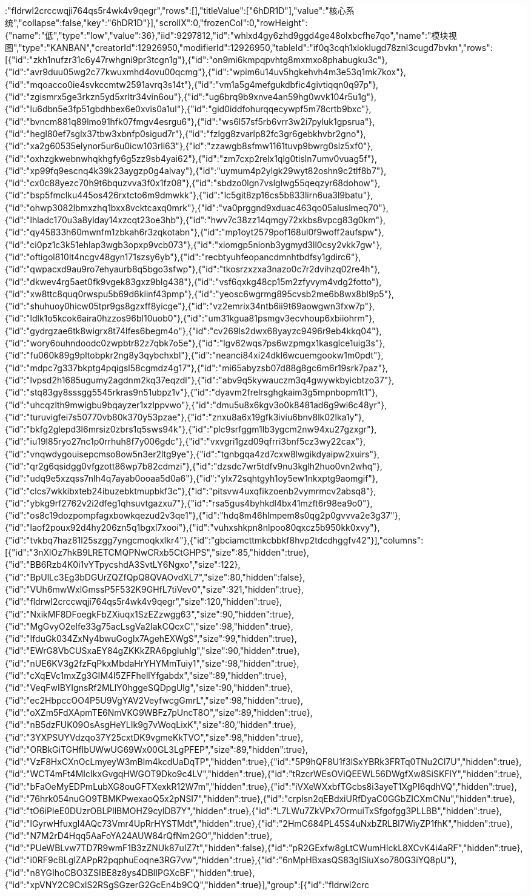 :"fldrwl2crccwqji764qs5r4wk4v9qegr","rows":[],"titleValue":["6hDR1D"],"value":"核心系统","collapse":false,"key":"6hDR1D"}],"scrollX":0,"frozenCol":0,"rowHeight":{"name":"低","type":"low","value":36},"iid":9297812,"id":"whlxd4gy6zhd9ggd4ge48olxbcfhe7qo","name":"模块视图","type":"KANBAN","creatorId":12926950,"modifierId":12926950,"tableId":"if0q3cqh1xloklugd78znl3cugd7bvkn","rows":[{"id":"zkh1nufzr31c6y47rwhgni9pr3tcgn1g"},{"id":"on9mi6kmpqpvhtg8mxmxo8phabugku3c"},{"id":"avr9duu05wg2c77kwuxmhd4ovu00qcmg"},{"id":"wpim6u14uv5hgkehvh4m3e53q1mk7kox"},{"id":"mqoacco0ie4svkccmtw2591avrq3s14t"},{"id":"vm1a5g4mefgukdbfic4givtiqqn0q97p"},{"id":"zgismrx5ge3rkzn5yd5xrltr34vin6ou"},{"id":"ug6brq9b9xnve4an59hg0wvk104r5u1g"},{"id":"lu6dbn5e3fp51gbdhbex6e0xvis0a1ul"},{"id":"gid0iddfohurqqecywpf5m78crtb9bxc"},{"id":"bvncm881q89lmo91hfk07fmgv4esrgu6"},{"id":"ws6l57sf5rb6vrr3w2i7pyluk1gpsrua"},{"id":"hegl80ef7sglx37tbw3xbnfp0sigud7r"},{"id":"fzlgg8zvarlp82fc3gr6gebkhvbr2gno"},{"id":"xa2g60535elynor5ur6u0icw103rli63"},{"id":"zzawgb8sfmw1161tuvp9bwrg0siz5xf0"},{"id":"oxhzgkwebnwhqkhgfy6g5zz9sb4yai62"},{"id":"zm7cxp2relx1qlg0tisln7umv0vuag5f"},{"id":"xp99fq9escnq4k39k23aygzp0g4alvay"},{"id":"uymum4p2ylgk29wyt82oshn9c2tlf8b7"},{"id":"cx0c88yezc70h9t6bquzvva3f0x1fz08"},{"id":"sbdzo0lgn7vslglwg55qeqzyr68dohow"},{"id":"bsp5fmclku445os426rxtcto6m9dmwkk"},{"id":"lc5git8zp16cs5b833lirn6ua3l9batu"},{"id":"ohwp3082lbmxzhq1bxx8vcktcaxq0mrk"},{"id":"va0prggnd9xduac463qo05aluslmeq70"},{"id":"lhladc170u3a8ylday14xzcqt23oe3hb"},{"id":"hwv7c38zz14qmgy72xkbs8vpcg83g0km"},{"id":"qy45833h60mwnfm1zbkah6r3zqkotabn"},{"id":"mp1oyt2579pof168ul0f9woff2aufspw"},{"id":"ci0pz1c3k51ehlap3wgb3opxp9vcb073"},{"id":"xiomgp5nionb3ygmyd3ll0csy2vkk7gw"},{"id":"oftigol810lt4ncgv48gyn171szsy6yb"},{"id":"recbtyuhfeopancdmnhtbdfsy1gdirc6"},{"id":"qwpacxd9au9ro7ehyaurb8q5bgo3sfwp"},{"id":"tkosrzxzxa3nazo0c7r2dvihzq02re4h"},{"id":"dkwev4rg5aet0fk9vgek83gxz9blg438"},{"id":"vsf6qxkg48cp15m2zfyvym4vdg2fotto"},{"id":"xw8ttc8quq0rwspu5b69d6kiinf43pmp"},{"id":"yeosc6wgrmg895cvsb2me6b8wx8bl9p5"},{"id":"shuhuoy0hicw05tpr9gs8gzxff8yicge"},{"id":"vz2emrix34ntb6ii9t69aowgwn3fxw7p"},{"id":"ldlk1o5kcok6aira0hzzos96bl10uob0"},{"id":"um31kgua81psmgv3ecvhoup6xbiiohrm"},{"id":"gydrgzae6tk8wigrx8t74lfes6begm4o"},{"id":"cv269ls2dwx68yayzc9496r9eb4kkq04"},{"id":"wory6ouhndoodc0zwpbtr82z7qbk7o5e"},{"id":"lgv62wqs7ps6wzpmgx1kasglce1uig3s"},{"id":"fu060k89g9pltobpkr2ng8y3qybchxbl"},{"id":"neanci84xi24dkl6wcuemgookw1m0pdt"},{"id":"mdpc7g337bkptg4pqigsl58cgmdz4g17"},{"id":"mi65abyzsb07d88g8gc6m6r19srk7paz"},{"id":"lvpsd2h1685ugumy2agdnm2kq37eqzdl"},{"id":"abv9q5kywauczm3q4gwywkbyicbtzo37"},{"id":"stq83gy8sssgg5545rkras9n51ubpz1v"},{"id":"dyavm2frelrsghgkaim3g5mpnbopm1t1"},{"id":"uhcqzlth9mwigbu9bqayzer1xzlppvwo"},{"id":"dmu5u8x6kgv3o0k8481ad6g9wi6c48yr"},{"id":"turuvigfei7s50770vb80k370y53pzae"},{"id":"znxu8a6x19gfk3iviu6bnv8lk02lka1y"},{"id":"bkfg2glepd3l6mrsiz0zbrs1q5sws94k"},{"id":"plc9srfggm1lb3ygcm2nw94xu27gzxgr"},{"id":"iu19l85ryo27nc1p0rrhuh8f7y006gdc"},{"id":"vxvgri1gzd09qfrri3bnf5cz3wy22cax"},{"id":"vnqwdygouisepcmso8ow5n3er2ltg9ye"},{"id":"tgnbgqa4zd7cxw8lwgikdyaipw2xuirs"},{"id":"qr2g6qsidgg0vfgzott86wp7b82cdmzi"},{"id":"dzsdc7wr5tdfv9nu3kglh2huo0vn2whq"},{"id":"udq9e5xzqss7nlh4q7ayab0ooaa5d0a6"},{"id":"ylx72sqhtgyh1oy5ew1nkxptg9aomgif"},{"id":"clcs7wkkibxteb24ibuzebktmupbkf3c"},{"id":"pitsvw4uxqfikzoenb2vymrmcv2absq8"},{"id":"ybkg9rf2762v2i2dfeg1qhsuvtgazxu7"},{"id":"rsa5gus4byhkdl4bx41mzft6r98ea9o0"},{"id":"os8c19dozpompfagxbowkqezud2v3qe1"},{"id":"hdq8m46hlmpem8s0qg2p0gvvva2e3g37"},{"id":"laof2poux92d4hy206zn5q1bgxl7xooi"},{"id":"vuhxshkpn8nlpoo80qxcz5b950kk0xvy"},{"id":"tvkbq7haz81l25szgg7yngcmoqkxlkr4"},{"id":"gbciamcttmkcbbkf8hvp2tdcdhggfv42"}],"columns":[{"id":"3nXlOz7hkB9LRETCMQPNwCRxb5CtGHPS","size":85,"hidden":true},{"id":"BB6Rzb4K0i1vYTpycshdA3SvtLY6Ngxo","size":122},{"id":"BpUlLc3Eg3bDGUrZQZfQpQ8QVAOvdXL7","size":80,"hidden":false},{"id":"VUh6mwWxlGmssP5F532K9GHfL7tiVev0","size":321,"hidden":true},{"id":"fldrwl2crccwqji764qs5r4wk4v9qegr","size":120,"hidden":true},{"id":"NxikMF8DFoegkFbZXiuqx1SzEZzwgg63","size":90,"hidden":true},{"id":"MgGvyO2eIfe33g75acLsgVa2IakCQcxC","size":98,"hidden":true},{"id":"IfduGk034ZxNy4bwuGoglx7AgehEXWgS","size":99,"hidden":true},{"id":"EWrG8VbCUSxaEY84gZKKkZRA6pgIuhlg","size":90,"hidden":true},{"id":"nUE6KV3g2fzFqPkxMbdaHrYHYMmTuiy1","size":98,"hidden":true},{"id":"cXqEVc1mxZg3GIM4I5ZFFhellYfgabdx","size":89,"hidden":true},{"id":"VeqFwIBYIgnsRf2MLlY0hggeSQDpgUlg","size":90,"hidden":true},{"id":"ec2HbpccOO4P5U9VgYAV2VeyfwcgGmrL","size":98,"hidden":true},{"id":"oXZm5FdXApmTE6NmVKG9WBFz7pUncT8O","size":89,"hidden":true},{"id":"nB5dzFUK09OsAsgHeYLIk9g7vWoqLixK","size":80,"hidden":true},{"id":"3YXPSUYVdzqo37Y25cxtDK9vgmeKkTVO","size":98,"hidden":true},{"id":"ORBkGiTGHfIbUWwUG69Wx00GL3LgPFEP","size":89,"hidden":true},{"id":"VzF8HxCXnOcLmyeyW3mBlm4kcdUaDqTP","hidden":true},{"id":"5P9hQF8U1f3lSxYBRk3FRTq0TNu2Cl7U","hidden":true},{"id":"WCT4mFt4MIcIkxGvgqHWGOT9Dko9c4LV","hidden":true},{"id":"tRzcrWEsOViQEEWL56DWgfXw8SiSKFlY","hidden":true},{"id":"bFaOeMyEDPmLubXG8ouGFTXexkR12W7m","hidden":true},{"id":"iVXeWXxbfTGcbs8i3ayeT1XgPI6qdhVQ","hidden":true},{"id":"76hrk054nuGO9TBMKPwexaoQ5x2pNSI7","hidden":true},{"id":"crplsn2qEBdxiURfDyaC0GGbZICXmCNu","hidden":true},{"id":"tO6iPIeE0DUzrOBLPllBMOHZ9cylDB7Y","hidden":true},{"id":"L7LWu7ZkVPx7OrmuiTxSfgofgg3PLLBB","hidden":true},{"id":"lGyrwHfuxgl4AQc73Vmr4UpRrHYSTMdt","hidden":true},{"id":"2HmC684PL45S4uNxbZRLBl7WiyZP1fhK","hidden":true},{"id":"N7M2rD4Hqq5AaFoYA24AUW84rQfNm2GO","hidden":true},{"id":"PUeWBLvw7TD7R9wmF1B3zZNUk87uIZ7t","hidden":false},{"id":"pR2GExfw8gLtCWumHIckL8XCvK4i4aRF","hidden":true},{"id":"i0RF9cBLglZAPpR2pqphuEoqne3RG7vw","hidden":true},{"id":"6nMpHBxasQS83gISiuXso780G3iYQ8pU"},{"id":"n8YGIhoCBO3ZSIBE8z8ys4DBlIPGXcBF","hidden":true},{"id":"xpVNY2C9CxlS2RSgSGzerG2GcEn4b9CQ","hidden":true}],"group":[{"id":"fldrwl2crc